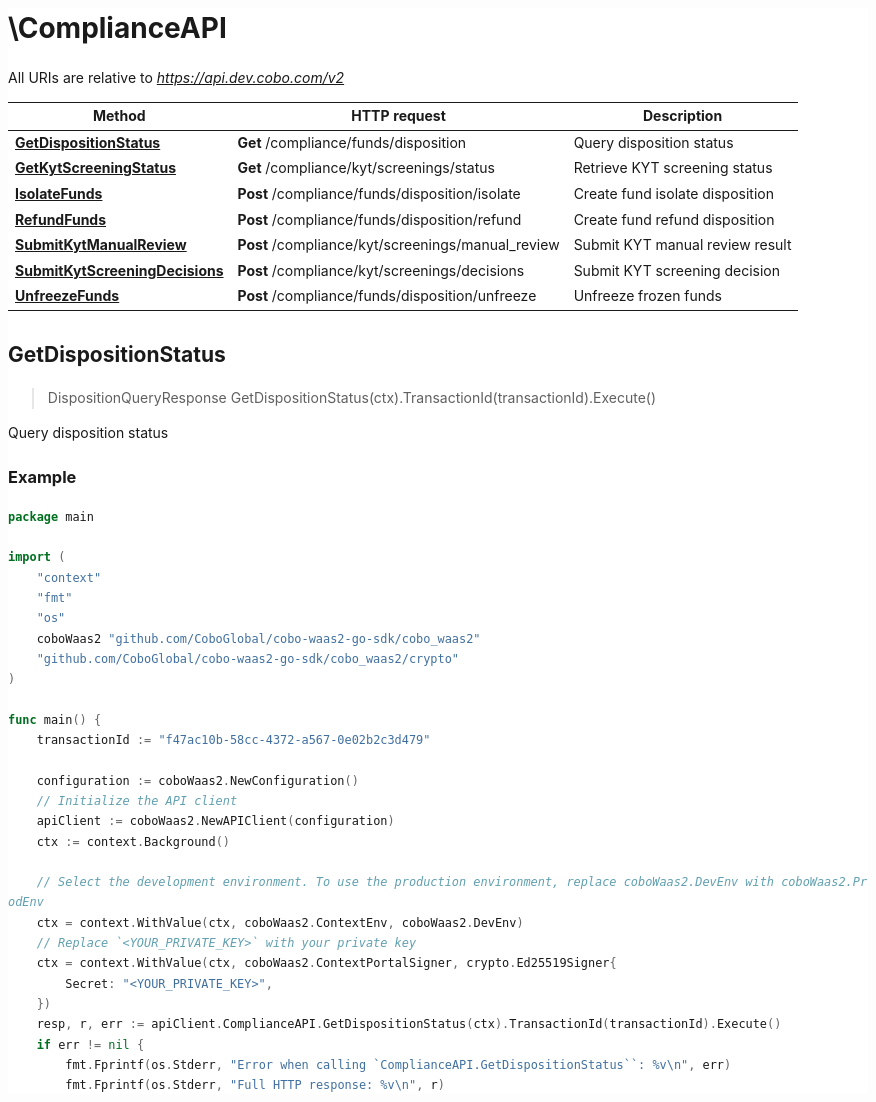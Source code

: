 # \ComplianceAPI

All URIs are relative to *https://api.dev.cobo.com/v2*

Method | HTTP request | Description
------------- | ------------- | -------------
[**GetDispositionStatus**](ComplianceAPI.md#GetDispositionStatus) | **Get** /compliance/funds/disposition | Query disposition status
[**GetKytScreeningStatus**](ComplianceAPI.md#GetKytScreeningStatus) | **Get** /compliance/kyt/screenings/status | Retrieve KYT screening status
[**IsolateFunds**](ComplianceAPI.md#IsolateFunds) | **Post** /compliance/funds/disposition/isolate | Create fund isolate disposition
[**RefundFunds**](ComplianceAPI.md#RefundFunds) | **Post** /compliance/funds/disposition/refund | Create fund refund disposition
[**SubmitKytManualReview**](ComplianceAPI.md#SubmitKytManualReview) | **Post** /compliance/kyt/screenings/manual_review | Submit KYT manual review result
[**SubmitKytScreeningDecisions**](ComplianceAPI.md#SubmitKytScreeningDecisions) | **Post** /compliance/kyt/screenings/decisions | Submit KYT screening decision
[**UnfreezeFunds**](ComplianceAPI.md#UnfreezeFunds) | **Post** /compliance/funds/disposition/unfreeze | Unfreeze frozen funds



## GetDispositionStatus

> DispositionQueryResponse GetDispositionStatus(ctx).TransactionId(transactionId).Execute()

Query disposition status



### Example

```go
package main

import (
    "context"
    "fmt"
    "os"
    coboWaas2 "github.com/CoboGlobal/cobo-waas2-go-sdk/cobo_waas2"
    "github.com/CoboGlobal/cobo-waas2-go-sdk/cobo_waas2/crypto"
)

func main() {
	transactionId := "f47ac10b-58cc-4372-a567-0e02b2c3d479"

	configuration := coboWaas2.NewConfiguration()
	// Initialize the API client
	apiClient := coboWaas2.NewAPIClient(configuration)
	ctx := context.Background()

    // Select the development environment. To use the production environment, replace coboWaas2.DevEnv with coboWaas2.ProdEnv
	ctx = context.WithValue(ctx, coboWaas2.ContextEnv, coboWaas2.DevEnv)
    // Replace `<YOUR_PRIVATE_KEY>` with your private key
	ctx = context.WithValue(ctx, coboWaas2.ContextPortalSigner, crypto.Ed25519Signer{
		Secret: "<YOUR_PRIVATE_KEY>",
	})
	resp, r, err := apiClient.ComplianceAPI.GetDispositionStatus(ctx).TransactionId(transactionId).Execute()
	if err != nil {
		fmt.Fprintf(os.Stderr, "Error when calling `ComplianceAPI.GetDispositionStatus``: %v\n", err)
		fmt.Fprintf(os.Stderr, "Full HTTP response: %v\n", r)
```